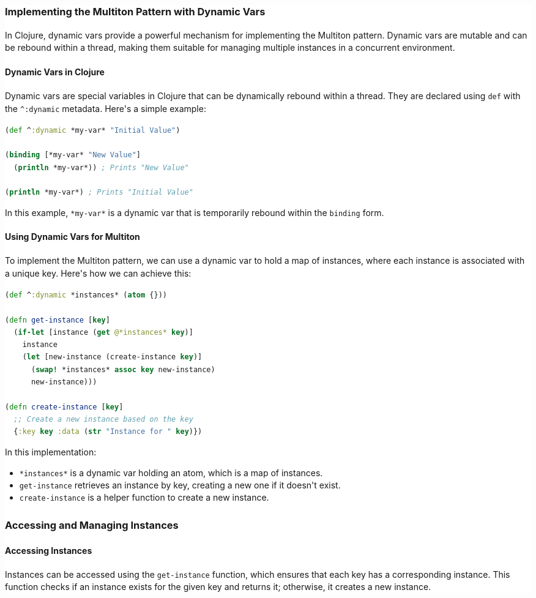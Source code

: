 ### Implementing the Multiton Pattern with Dynamic Vars

In Clojure, dynamic vars provide a powerful mechanism for implementing the Multiton pattern. Dynamic vars are mutable and can be rebound within a thread, making them suitable for managing multiple instances in a concurrent environment.

#### Dynamic Vars in Clojure

Dynamic vars are special variables in Clojure that can be dynamically rebound within a thread. They are declared using `def` with the `^:dynamic` metadata. Here's a simple example:

```clojure
(def ^:dynamic *my-var* "Initial Value")

(binding [*my-var* "New Value"]
  (println *my-var*)) ; Prints "New Value"

(println *my-var*) ; Prints "Initial Value"
```

In this example, `*my-var*` is a dynamic var that is temporarily rebound within the `binding` form.

#### Using Dynamic Vars for Multiton

To implement the Multiton pattern, we can use a dynamic var to hold a map of instances, where each instance is associated with a unique key. Here's how we can achieve this:

```clojure
(def ^:dynamic *instances* (atom {}))

(defn get-instance [key]
  (if-let [instance (get @*instances* key)]
    instance
    (let [new-instance (create-instance key)]
      (swap! *instances* assoc key new-instance)
      new-instance)))

(defn create-instance [key]
  ;; Create a new instance based on the key
  {:key key :data (str "Instance for " key)})
```

In this implementation:

- `*instances*` is a dynamic var holding an atom, which is a map of instances.
- `get-instance` retrieves an instance by key, creating a new one if it doesn't exist.
- `create-instance` is a helper function to create a new instance.

### Accessing and Managing Instances

#### Accessing Instances

Instances can be accessed using the `get-instance` function, which ensures that each key has a corresponding instance. This function checks if an instance exists for the given key and returns it; otherwise, it creates a new instance.
